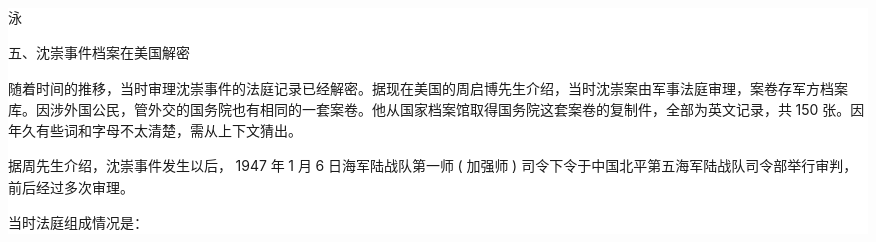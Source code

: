   </span>
  <span lang="ZH-CN">
  </span>
  <span lang="ZH-CN" style='font-family:宋体;mso-ascii-font-family:"Times New Roman"'>
   泳
  </span>
  <o:p>
  </o:p>
 </p>
 <p class="MsoNormal">
  <span lang="ZH-CN" style='font-family:宋体;mso-ascii-font-family:
"Times New Roman"'>
   五、沈崇事件档案在美国解密
  </span>
  <o:p>
  </o:p>
 </p>
 <p class="MsoNormal">
  <span lang="ZH-CN" style='font-family:宋体;mso-ascii-font-family:
"Times New Roman"'>
   随着时间的推移，当时审理沈崇事件的法庭记录已经解密。据现在美国的周启博先生介绍，当时沈崇案由军事法庭审理，案卷存军方档案库。因涉外国公民，管外交的国务院也有相同的一套案卷。他从国家档案馆取得国务院这套案卷的复制件，全部为英文记录，共
  </span>
  150
  <span lang="ZH-CN" style='font-family:宋体;mso-ascii-font-family:"Times New Roman"'>
   张。因年久有些词和字母不太清楚，需从上下文猜出。
  </span>
  <o:p>
  </o:p>
 </p>
 <p class="MsoNormal">
  <span lang="ZH-CN" style='font-family:宋体;mso-ascii-font-family:
"Times New Roman"'>
   据周先生介绍，沈崇事件发生以后，
  </span>
  1947
  <span lang="ZH-CN" style='font-family:宋体;mso-ascii-font-family:"Times New Roman"'>
   年
  </span>
  1
  <span lang="ZH-CN" style='font-family:宋体;mso-ascii-font-family:"Times New Roman"'>
   月
  </span>
  6
  <span lang="ZH-CN" style='font-family:宋体;mso-ascii-font-family:"Times New Roman"'>
   日海军陆战队第一师
  </span>
  (
  <span lang="ZH-CN" style='font-family:宋体;mso-ascii-font-family:"Times New Roman"'>
   加强师
  </span>
  )
  <span lang="ZH-CN" style='font-family:宋体;mso-ascii-font-family:"Times New Roman"'>
   司令下令于中国北平第五海军陆战队司令部举行审判，前后经过多次审理。
  </span>
  <o:p>
  </o:p>
 </p>
 <p class="MsoNormal">
  <span lang="ZH-CN" style='font-family:宋体;mso-ascii-font-family:
"Times New Roman"'>
   当时法庭组成情况是：
  </span>
  <o:p>